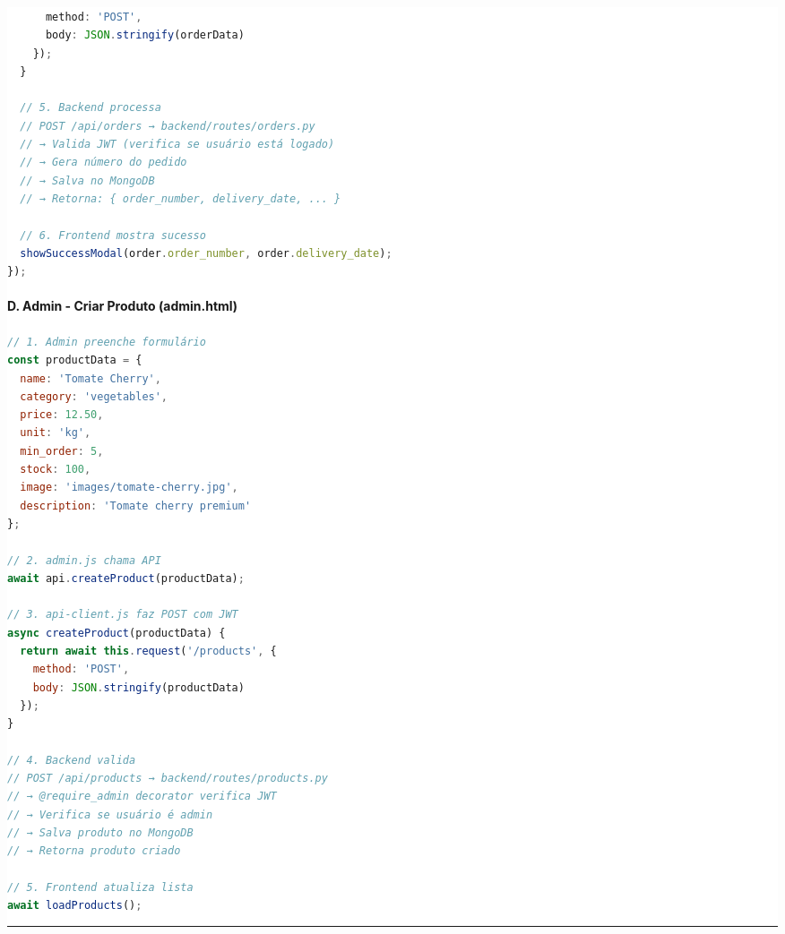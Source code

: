```javascript
      method: 'POST',
      body: JSON.stringify(orderData)
    });
  }
  
  // 5. Backend processa
  // POST /api/orders → backend/routes/orders.py
  // → Valida JWT (verifica se usuário está logado)
  // → Gera número do pedido
  // → Salva no MongoDB
  // → Retorna: { order_number, delivery_date, ... }
  
  // 6. Frontend mostra sucesso
  showSuccessModal(order.order_number, order.delivery_date);
});
```

#### D. Admin - Criar Produto (admin.html)

```javascript
// 1. Admin preenche formulário
const productData = {
  name: 'Tomate Cherry',
  category: 'vegetables',
  price: 12.50,
  unit: 'kg',
  min_order: 5,
  stock: 100,
  image: 'images/tomate-cherry.jpg',
  description: 'Tomate cherry premium'
};

// 2. admin.js chama API
await api.createProduct(productData);

// 3. api-client.js faz POST com JWT
async createProduct(productData) {
  return await this.request('/products', {
    method: 'POST',
    body: JSON.stringify(productData)
  });
}

// 4. Backend valida
// POST /api/products → backend/routes/products.py
// → @require_admin decorator verifica JWT
// → Verifica se usuário é admin
// → Salva produto no MongoDB
// → Retorna produto criado

// 5. Frontend atualiza lista
await loadProducts();
```

---